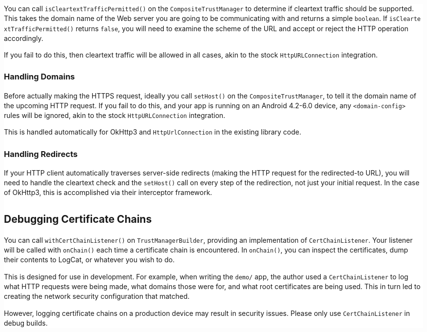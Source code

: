 You can call `isCleartextTrafficPermitted()` on the `CompositeTrustManager`
to determine if cleartext traffic should be supported. This takes the
domain name of the Web server you are going to be communicating with
and returns a simple `boolean`. If `isCleartextTrafficPermitted()`
returns `false`, you will need to examine the scheme of the URL and
accept or reject the HTTP operation accordingly.

If you fail to do this, then cleartext traffic will be allowed in all
cases, akin to the stock `HttpURLConnection` integration.

### Handling Domains

Before actually making the HTTPS request, ideally you call `setHost()`
on the `CompositeTrustManager`, to tell it the domain name of the
upcoming HTTP request. If you fail to do this, and your app is running
on an Android 4.2-6.0 device, any `<domain-config>` rules will
be ignored, akin to the stock `HttpURLConnection` integration.

This is handled automatically for OkHttp3 and `HttpUrlConnection`
in the existing library code.

### Handling Redirects

If your HTTP client automatically traverses server-side redirects
(making the HTTP request for the redirected-to URL), you will need
to handle the cleartext check and the `setHost()` call on every
step of the redirection, not just your initial request. In the
case of OkHttp3, this is accomplished via their interceptor framework.

## Debugging Certificate Chains

You can call `withCertChainListener()` on `TrustManagerBuilder`,
providing an implementation of `CertChainListener`. Your listener
will be called with `onChain()` each time a certificate chain is
encountered. In `onChain()`, you can inspect the certificates, dump
their contents to LogCat, or whatever you wish to do.

This is designed for use in development. For example, when writing
the `demo/` app, the author used a `CertChainListener` to log what
HTTP requests were being made, what domains those were for, and what
root certificates are being used. This in turn led to creating the
network security configuration that matched.

However, logging certificate chains on a production device may result
in security issues. Please only use `CertChainListener` in debug
builds.
